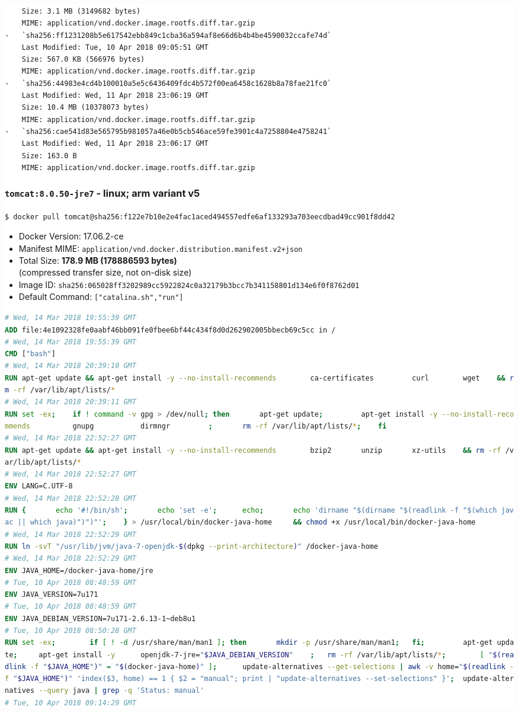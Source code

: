 		Size: 3.1 MB (3149682 bytes)  
		MIME: application/vnd.docker.image.rootfs.diff.tar.gzip
	-	`sha256:ff1231208b5e617542ebb849c1cba36a594af8e66d6b4b4be4590032ccafe74d`  
		Last Modified: Tue, 10 Apr 2018 09:05:51 GMT  
		Size: 567.0 KB (566976 bytes)  
		MIME: application/vnd.docker.image.rootfs.diff.tar.gzip
	-	`sha256:44983e4cd4b100010a5e5c6436409fdc4b572f00ea6458c1628b8a78fae21fc0`  
		Last Modified: Wed, 11 Apr 2018 23:06:19 GMT  
		Size: 10.4 MB (10378073 bytes)  
		MIME: application/vnd.docker.image.rootfs.diff.tar.gzip
	-	`sha256:cae541d83e565795b981057a46e0b5cb546ace59fe3901c4a7258804e4758241`  
		Last Modified: Wed, 11 Apr 2018 23:06:17 GMT  
		Size: 163.0 B  
		MIME: application/vnd.docker.image.rootfs.diff.tar.gzip

### `tomcat:8.0.50-jre7` - linux; arm variant v5

```console
$ docker pull tomcat@sha256:f122e7b10e2e4fac1aced494557edfe6af133293a703eecdbad49cc901f8dd42
```

-	Docker Version: 17.06.2-ce
-	Manifest MIME: `application/vnd.docker.distribution.manifest.v2+json`
-	Total Size: **178.9 MB (178886593 bytes)**  
	(compressed transfer size, not on-disk size)
-	Image ID: `sha256:065028ff3202989cc5922824c0a32179b3bcc7b341158801d134e6f0f8762d01`
-	Default Command: `["catalina.sh","run"]`

```dockerfile
# Wed, 14 Mar 2018 19:55:39 GMT
ADD file:4e1092328fe0aabf46bb091fe0fbee6bf44c434f8d0d262902005bbecb69c5cc in / 
# Wed, 14 Mar 2018 19:55:39 GMT
CMD ["bash"]
# Wed, 14 Mar 2018 20:39:10 GMT
RUN apt-get update && apt-get install -y --no-install-recommends 		ca-certificates 		curl 		wget 	&& rm -rf /var/lib/apt/lists/*
# Wed, 14 Mar 2018 20:39:11 GMT
RUN set -ex; 	if ! command -v gpg > /dev/null; then 		apt-get update; 		apt-get install -y --no-install-recommends 			gnupg 			dirmngr 		; 		rm -rf /var/lib/apt/lists/*; 	fi
# Wed, 14 Mar 2018 22:52:27 GMT
RUN apt-get update && apt-get install -y --no-install-recommends 		bzip2 		unzip 		xz-utils 	&& rm -rf /var/lib/apt/lists/*
# Wed, 14 Mar 2018 22:52:27 GMT
ENV LANG=C.UTF-8
# Wed, 14 Mar 2018 22:52:28 GMT
RUN { 		echo '#!/bin/sh'; 		echo 'set -e'; 		echo; 		echo 'dirname "$(dirname "$(readlink -f "$(which javac || which java)")")"'; 	} > /usr/local/bin/docker-java-home 	&& chmod +x /usr/local/bin/docker-java-home
# Wed, 14 Mar 2018 22:52:29 GMT
RUN ln -svT "/usr/lib/jvm/java-7-openjdk-$(dpkg --print-architecture)" /docker-java-home
# Wed, 14 Mar 2018 22:52:29 GMT
ENV JAVA_HOME=/docker-java-home/jre
# Tue, 10 Apr 2018 08:48:59 GMT
ENV JAVA_VERSION=7u171
# Tue, 10 Apr 2018 08:48:59 GMT
ENV JAVA_DEBIAN_VERSION=7u171-2.6.13-1~deb8u1
# Tue, 10 Apr 2018 08:50:28 GMT
RUN set -ex; 		if [ ! -d /usr/share/man/man1 ]; then 		mkdir -p /usr/share/man/man1; 	fi; 		apt-get update; 	apt-get install -y 		openjdk-7-jre="$JAVA_DEBIAN_VERSION" 	; 	rm -rf /var/lib/apt/lists/*; 		[ "$(readlink -f "$JAVA_HOME")" = "$(docker-java-home)" ]; 		update-alternatives --get-selections | awk -v home="$(readlink -f "$JAVA_HOME")" 'index($3, home) == 1 { $2 = "manual"; print | "update-alternatives --set-selections" }'; 	update-alternatives --query java | grep -q 'Status: manual'
# Tue, 10 Apr 2018 09:14:29 GMT
```